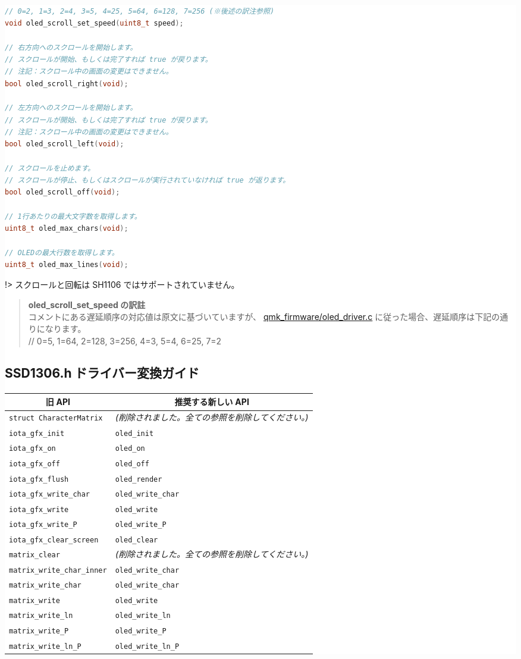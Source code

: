 ```c
// 0=2, 1=3, 2=4, 3=5, 4=25, 5=64, 6=128, 7=256 (※後述の訳注参照)
void oled_scroll_set_speed(uint8_t speed);

// 右方向へのスクロールを開始します。
// スクロールが開始、もしくは完了すれば true が戻ります。
// 注記：スクロール中の画面の変更はできません。
bool oled_scroll_right(void);

// 左方向へのスクロールを開始します。
// スクロールが開始、もしくは完了すれば true が戻ります。
// 注記：スクロール中の画面の変更はできません。
bool oled_scroll_left(void);

// スクロールを止めます。
// スクロールが停止、もしくはスクロールが実行されていなければ true が返ります。
bool oled_scroll_off(void);

// 1行あたりの最大文字数を取得します。
uint8_t oled_max_chars(void);

// OLEDの最大行数を取得します。
uint8_t oled_max_lines(void);
```

!> スクロールと回転は SH1106 ではサポートされていません。

> **oled_scroll_set_speed の訳註**<br>
コメントにある遅延順序の対応値は原文に基づいていますが、
[qmk_firmware/oled_driver.c](https://github.com/qmk/qmk_firmware/blob/c9eaf1ac2ba0e9114343815432de524062f4c94f/drivers/oled/oled_driver.c#L537-L552) に従った場合、遅延順序は下記の通りになります。<br>
// 0=5, 1=64, 2=128, 3=256, 4=3, 5=4, 6=25, 7=2

## SSD1306.h ドライバー変換ガイド

|旧 API                   |推奨する新しい API                |
|-------------------------|---------------------------------|
|`struct CharacterMatrix` |*(削除されました。全ての参照を削除してください。)*                    |
|`iota_gfx_init`          |`oled_init`                      |
|`iota_gfx_on`            |`oled_on`                        |
|`iota_gfx_off`           |`oled_off`                       |
|`iota_gfx_flush`         |`oled_render`                    |
|`iota_gfx_write_char`    |`oled_write_char`                |
|`iota_gfx_write`         |`oled_write`                     |
|`iota_gfx_write_P`       |`oled_write_P`                   |
|`iota_gfx_clear_screen`  |`oled_clear`                     |
|`matrix_clear`           |*(削除されました。全ての参照を削除してください。)*                    |
|`matrix_write_char_inner`|`oled_write_char`                |
|`matrix_write_char`      |`oled_write_char`                |
|`matrix_write`           |`oled_write`                     |
|`matrix_write_ln`        |`oled_write_ln`                  |
|`matrix_write_P`         |`oled_write_P`                   |
|`matrix_write_ln_P`      |`oled_write_ln_P`                |